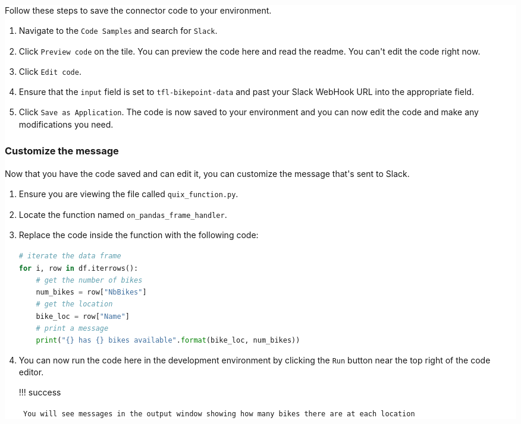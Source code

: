 Follow these steps to save the connector code to your environment.

1. Navigate to the `Code Samples` and search for `Slack`.

2. Click `Preview code` on the tile.
	You can preview the code here and read the readme. You can't edit the code right now.

3. Click `Edit code`.

4. Ensure that the `input` field is set to `tfl-bikepoint-data` and past your Slack WebHook URL into the appropriate field.

5. Click `Save as Application`.
	The code is now saved to your environment and you can now edit the code and make any modifications you need.

### Customize the message

Now that you have the code saved and can edit it, you can customize the message that's sent to Slack.

1. Ensure you are viewing the file called `quix_function.py`.

2. Locate the function named `on_pandas_frame_handler`.

3. Replace the code inside the function with the following code:

	```python
	# iterate the data frame
	for i, row in df.iterrows():
		# get the number of bikes
		num_bikes = row["NbBikes"]
		# get the location
		bike_loc = row["Name"]
		# print a message
		print("{} has {} bikes available".format(bike_loc, num_bikes))
	```

4. You can now run the code here in the development environment by clicking the `Run` button near the top right of the code editor.

	!!! success

		You will see messages in the output window showing how many bikes there are at each location
